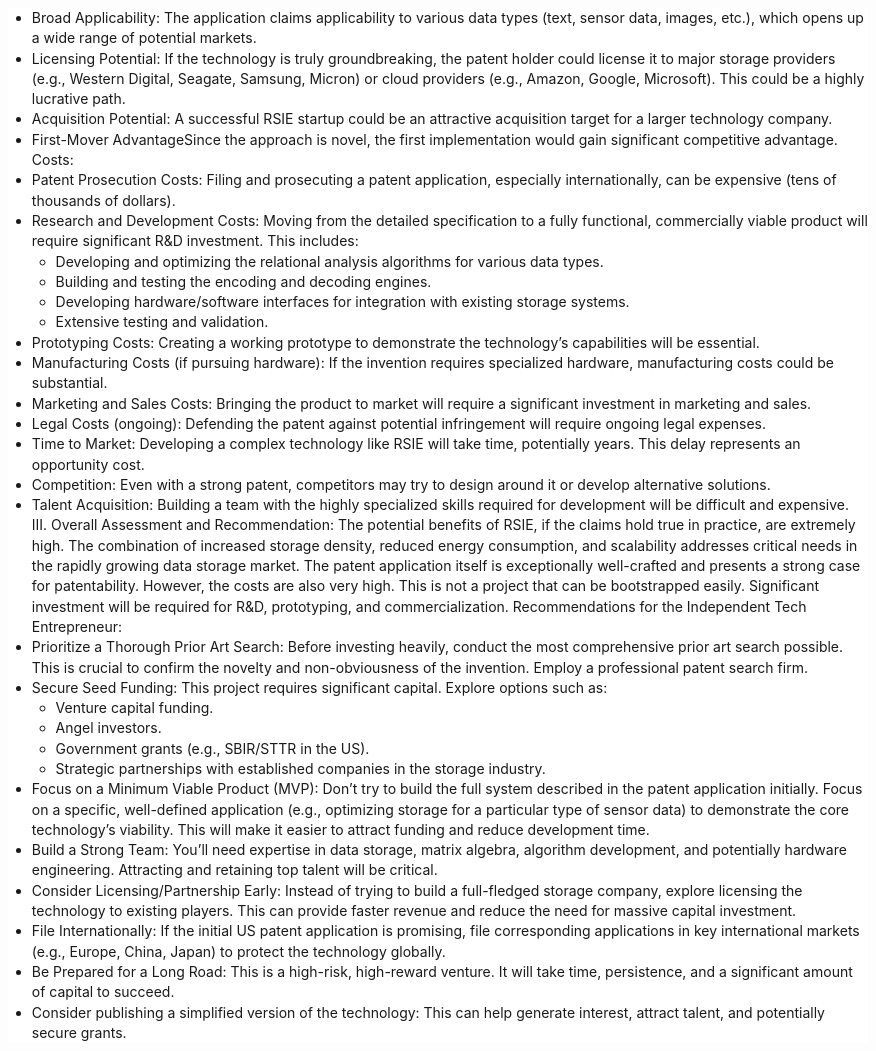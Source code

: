 - Broad Applicability: The application claims applicability to various data types (text, sensor data, images, etc.), which opens up a wide range of potential markets.
 - Licensing Potential: If the technology is truly groundbreaking, the patent holder could license it to major storage providers (e.g., Western Digital, Seagate, Samsung, Micron) or cloud providers (e.g., Amazon, Google, Microsoft). This could be a highly lucrative path.
 - Acquisition Potential: A successful RSIE startup could be an attractive acquisition target for a larger technology company.
 - First-Mover AdvantageSince the approach is novel, the first implementation would gain significant competitive advantage.
Costs:
 - Patent Prosecution Costs: Filing and prosecuting a patent application, especially internationally, can be expensive (tens of thousands of dollars).
 - Research and Development Costs: Moving from the detailed specification to a fully functional, commercially viable product will require significant R&D investment. This includes:
   - Developing and optimizing the relational analysis algorithms for various data types.
   - Building and testing the encoding and decoding engines.
   - Developing hardware/software interfaces for integration with existing storage systems.
   - Extensive testing and validation.
 - Prototyping Costs: Creating a working prototype to demonstrate the technology’s capabilities will be essential.
 - Manufacturing Costs (if pursuing hardware): If the invention requires specialized hardware, manufacturing costs could be substantial.
 - Marketing and Sales Costs: Bringing the product to market will require a significant investment in marketing and sales.
 - Legal Costs (ongoing): Defending the patent against potential infringement will require ongoing legal expenses.
 - Time to Market: Developing a complex technology like RSIE will take time, potentially years. This delay represents an opportunity cost.
 - Competition: Even with a strong patent, competitors may try to design around it or develop alternative solutions.
 - Talent Acquisition: Building a team with the highly specialized skills required for development will be difficult and expensive.
III. Overall Assessment and Recommendation:
The potential benefits of RSIE, if the claims hold true in practice, are extremely high. The combination of increased storage density, reduced energy consumption, and scalability addresses critical needs in the rapidly growing data storage market. The patent application itself is exceptionally well-crafted and presents a strong case for patentability.
However, the costs are also very high. This is not a project that can be bootstrapped easily. Significant investment will be required for R&D, prototyping, and commercialization.
Recommendations for the Independent Tech Entrepreneur:
 - Prioritize a Thorough Prior Art Search: Before investing heavily, conduct the most comprehensive prior art search possible. This is crucial to confirm the novelty and non-obviousness of the invention. Employ a professional patent search firm.
 - Secure Seed Funding: This project requires significant capital. Explore options such as:
   - Venture capital funding.
   - Angel investors.
   - Government grants (e.g., SBIR/STTR in the US).
   - Strategic partnerships with established companies in the storage industry.
 - Focus on a Minimum Viable Product (MVP): Don’t try to build the full system described in the patent application initially. Focus on a specific, well-defined application (e.g., optimizing storage for a particular type of sensor data) to demonstrate the core technology’s viability. This will make it easier to attract funding and reduce development time.
 - Build a Strong Team: You’ll need expertise in data storage, matrix algebra, algorithm development, and potentially hardware engineering. Attracting and retaining top talent will be critical.
 - Consider Licensing/Partnership Early: Instead of trying to build a full-fledged storage company, explore licensing the technology to existing players. This can provide faster revenue and reduce the need for massive capital investment.
 - File Internationally: If the initial US patent application is promising, file corresponding applications in key international markets (e.g., Europe, China, Japan) to protect the technology globally.
 - Be Prepared for a Long Road: This is a high-risk, high-reward venture. It will take time, persistence, and a significant amount of capital to succeed.
 - Consider publishing a simplified version of the technology: This can help generate interest, attract talent, and potentially secure grants.